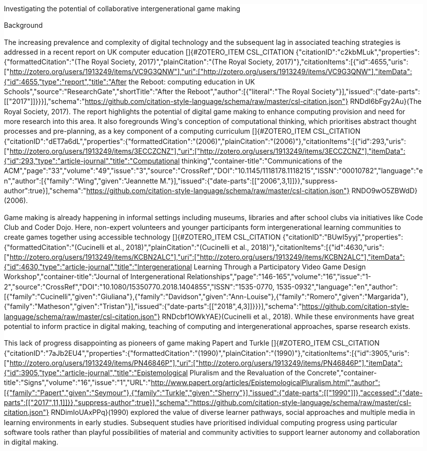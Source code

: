 Investigating the potential of collaborative intergenerational game making

Background

The increasing prevalence and complexity of digital technology and the subsequent lag in associated teaching strategies is addressed in a recent report on UK computer education []{#ZOTERO_ITEM CSL_CITATION {"citationID":"c2kbMLuk","properties":{"formattedCitation":"(The Royal Society, 2017)","plainCitation":"(The Royal Society, 2017)"},"citationItems":[{"id":4655,"uris":["http://zotero.org/users/1913249/items/VC9G3QNW"],"uri":["http://zotero.org/users/1913249/items/VC9G3QNW"],"itemData":{"id":4655,"type":"report","title":"After the Reboot: computing education in UK Schools","source":"ResearchGate","shortTitle":"After the Reboot","author":[{"literal":"The Royal Society"}],"issued":{"date-parts":[["2017"]]}}}],"schema":"https://github.com/citation-style-language/schema/raw/master/csl-citation.json"} RNDdI6bFgy2Au}(The Royal Society, 2017). The report highlights the potential of digital game making to enhance computing provision and need for more research into this area. It also foregrounds Wing's conception of computational thinking, which prioritises abstract thought processes and pre-planning, as a key component of a computing curriculum []{#ZOTERO_ITEM CSL_CITATION {"citationID":"dET7a6dL","properties":{"formattedCitation":"(2006)","plainCitation":"(2006)"},"citationItems":[{"id":293,"uris":["http://zotero.org/users/1913249/items/3ECCZCNZ"],"uri":["http://zotero.org/users/1913249/items/3ECCZCNZ"],"itemData":{"id":293,"type":"article-journal","title":"Computational thinking","container-title":"Communications of the ACM","page":"33","volume":"49","issue":"3","source":"CrossRef","DOI":"10.1145/1118178.1118215","ISSN":"00010782","language":"en","author":[{"family":"Wing","given":"Jeannette M."}],"issued":{"date-parts":[["2006",3,1]]}},"suppress-author":true}],"schema":"https://github.com/citation-style-language/schema/raw/master/csl-citation.json"} RNDO9wO5ZBWdD}(2006).

Game making is already happening in informal settings including museums, libraries and after school clubs via initiatives like Code Club and Coder Dojo. Here, non-expert volunteers and younger participants form intergenerational learning communities to create games together using accessible technology []{#ZOTERO_ITEM CSL_CITATION {"citationID":"BUwI5yyj","properties":{"formattedCitation":"(Cucinelli et al., 2018)","plainCitation":"(Cucinelli et al., 2018)"},"citationItems":[{"id":4630,"uris":["http://zotero.org/users/1913249/items/KCBN2ALC"],"uri":["http://zotero.org/users/1913249/items/KCBN2ALC"],"itemData":{"id":4630,"type":"article-journal","title":"Intergenerational Learning Through a Participatory Video Game Design Workshop","container-title":"Journal of Intergenerational Relationships","page":"146-165","volume":"16","issue":"1-2","source":"CrossRef","DOI":"10.1080/15350770.2018.1404855","ISSN":"1535-0770, 1535-0932","language":"en","author":[{"family":"Cucinelli","given":"Giuliana"},{"family":"Davidson","given":"Ann-Louise"},{"family":"Romero","given":"Margarida"},{"family":"Matheson","given":"Tristan"}],"issued":{"date-parts":[["2018",4,3]]}}}],"schema":"https://github.com/citation-style-language/schema/raw/master/csl-citation.json"} RNDcbf1OWkYAE}(Cucinelli et al., 2018). While these environments have great potential to inform practice in digital making, teaching of computing and intergenerational approaches, sparse research exists.

This lack of progress disappointing as pioneers of game making Papert and Turkle []{#ZOTERO_ITEM CSL_CITATION {"citationID":"7aJb2EU4","properties":{"formattedCitation":"(1990)","plainCitation":"(1990)"},"citationItems":[{"id":3905,"uris":["http://zotero.org/users/1913249/items/PN46846P"],"uri":["http://zotero.org/users/1913249/items/PN46846P"],"itemData":{"id":3905,"type":"article-journal","title":"Epistemological Pluralism and the Revaluation of the Concrete","container-title":"Signs","volume":"16","issue":"1","URL":"http://www.papert.org/articles/EpistemologicalPluralism.html","author":[{"family":"Papert","given":"Seymour"},{"family":"Turkle","given":"Sherry"}],"issued":{"date-parts":[["1990"]]},"accessed":{"date-parts":[["2017",11,1]]}},"suppress-author":true}],"schema":"https://github.com/citation-style-language/schema/raw/master/csl-citation.json"} RNDimIoUAxPPq}(1990) explored the value of diverse learner pathways, social approaches and multiple media in learning environments in early studies. Subsequent studies have prioritised individual computing progress using particular software tools rather than playful possibilities of material and community activities to support learner autonomy and collaboration in digital making.
